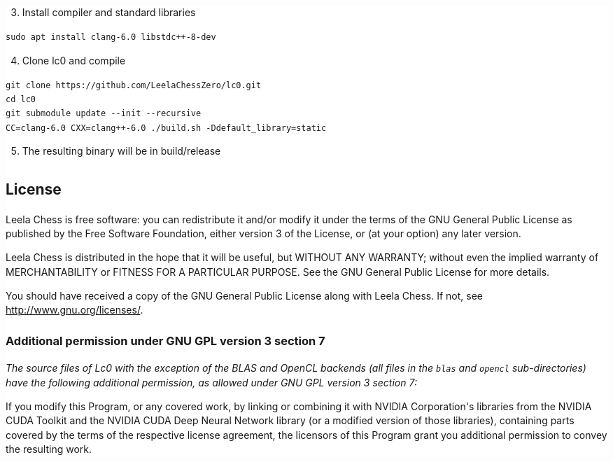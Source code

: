 3. Install compiler and standard libraries

```
sudo apt install clang-6.0 libstdc++-8-dev
```

4. Clone lc0 and compile

```
git clone https://github.com/LeelaChessZero/lc0.git
cd lc0
git submodule update --init --recursive
CC=clang-6.0 CXX=clang++-6.0 ./build.sh -Ddefault_library=static
```

5. The resulting binary will be in build/release

## License

Leela Chess is free software: you can redistribute it and/or modify it under the
terms of the GNU General Public License as published by the Free Software
Foundation, either version 3 of the License, or (at your option) any later
version.

Leela Chess is distributed in the hope that it will be useful, but WITHOUT ANY
WARRANTY; without even the implied warranty of MERCHANTABILITY or FITNESS FOR A
PARTICULAR PURPOSE. See the GNU General Public License for more details.

You should have received a copy of the GNU General Public License along with
Leela Chess. If not, see <http://www.gnu.org/licenses/>.

### Additional permission under GNU GPL version 3 section 7

_The source files of Lc0 with the exception of the BLAS and OpenCL backends (all
files in the `blas` and `opencl` sub-directories) have the following additional
permission, as allowed under GNU GPL version 3 section 7:_

If you modify this Program, or any covered work, by linking or combining it with
NVIDIA Corporation's libraries from the NVIDIA CUDA Toolkit and the NVIDIA CUDA
Deep Neural Network library (or a modified version of those libraries),
containing parts covered by the terms of the respective license agreement, the
licensors of this Program grant you additional permission to convey the
resulting work.
